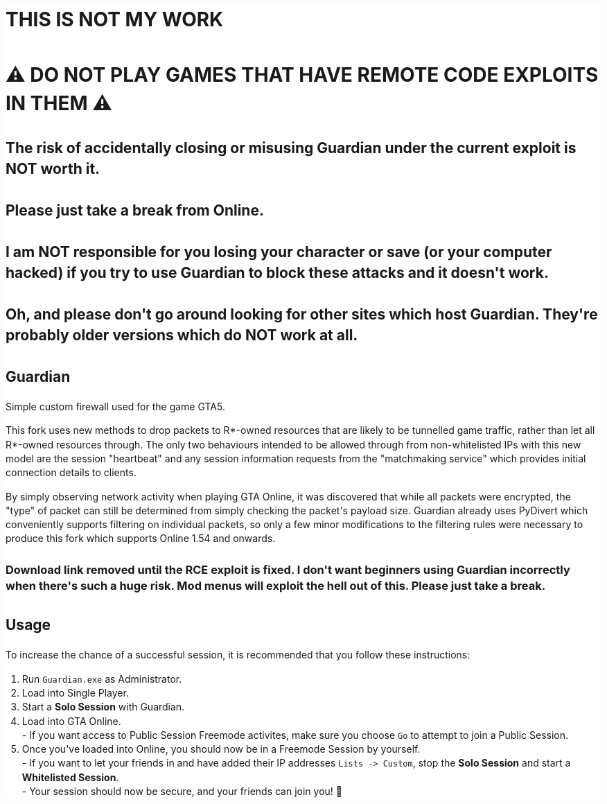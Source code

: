 <h1> THIS IS NOT MY WORK </h1>
<a href=https://gitlab.com/Speyedr/guardian-fastload-fix> </a>

# ⚠️ DO NOT PLAY GAMES THAT HAVE REMOTE CODE EXPLOITS IN THEM ⚠️

## The risk of accidentally closing or misusing Guardian under the current exploit is NOT worth it.

## Please just take a break from Online.

## I am NOT responsible for you losing your character or save (or your computer hacked) if you try to use Guardian to block these attacks and it doesn't work.

## Oh, and please don't go around looking for other sites which host Guardian. They're probably older versions which do NOT work at all.

## Guardian
Simple custom firewall used for the game GTA5.

This fork uses new methods to drop packets to R*-owned resources that are likely to be tunnelled game traffic, rather than let all R*-owned resources through. The only two behaviours intended to be allowed through from non-whitelisted IPs with this new model are the session "heartbeat" and any session information requests from the "matchmaking service" which provides initial connection details to clients.

By simply observing network activity when playing GTA Online, it was discovered that while all packets were encrypted, the "type" of packet can still be determined from simply checking the packet's payload size. Guardian already uses PyDivert which conveniently supports filtering on individual packets, so only a few minor modifications to the filtering rules were necessary to produce this fork which supports Online 1.54 and onwards.

### Download link removed until the RCE exploit is fixed. I don't want beginners using Guardian incorrectly when there's such a huge risk. Mod menus will exploit the hell out of this. Please just take a break.

## Usage
To increase the chance of a successful session, it is recommended that you follow these instructions:
1. Run `Guardian.exe` as Administrator.
2. Load into Single Player.
3. Start a **Solo Session** with Guardian.
4. Load into GTA Online.  
\- If you want access to Public Session Freemode activites, make sure you choose `Go` to attempt to join a Public Session.
5. Once you've loaded into Online, you should now be in a Freemode Session by yourself.  
\- If you want to let your friends in and have added their IP addresses `Lists -> Custom`, stop the **Solo Session** and start a **Whitelisted Session**.  
\- Your session should now be secure, and your friends can join you! 🎉
   